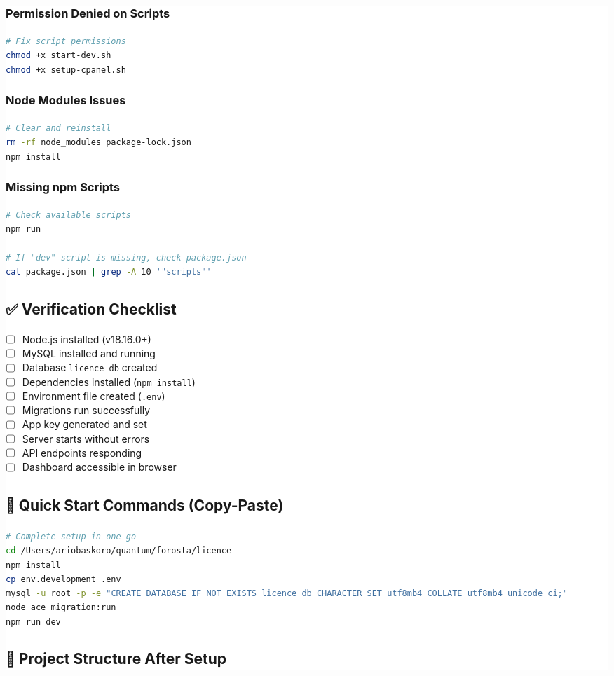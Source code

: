 ### **Permission Denied on Scripts**
```bash
# Fix script permissions
chmod +x start-dev.sh
chmod +x setup-cpanel.sh
```

### **Node Modules Issues**
```bash
# Clear and reinstall
rm -rf node_modules package-lock.json
npm install
```

### **Missing npm Scripts**
```bash
# Check available scripts
npm run

# If "dev" script is missing, check package.json
cat package.json | grep -A 10 '"scripts"'
```

## ✅ **Verification Checklist**

- [ ] Node.js installed (v18.16.0+)
- [ ] MySQL installed and running
- [ ] Database `licence_db` created
- [ ] Dependencies installed (`npm install`)
- [ ] Environment file created (`.env`)
- [ ] Migrations run successfully
- [ ] App key generated and set
- [ ] Server starts without errors
- [ ] API endpoints responding
- [ ] Dashboard accessible in browser

## 🚀 **Quick Start Commands (Copy-Paste)**

```bash
# Complete setup in one go
cd /Users/ariobaskoro/quantum/forosta/licence
npm install
cp env.development .env
mysql -u root -p -e "CREATE DATABASE IF NOT EXISTS licence_db CHARACTER SET utf8mb4 COLLATE utf8mb4_unicode_ci;"
node ace migration:run
npm run dev
```

## 📁 **Project Structure After Setup**
